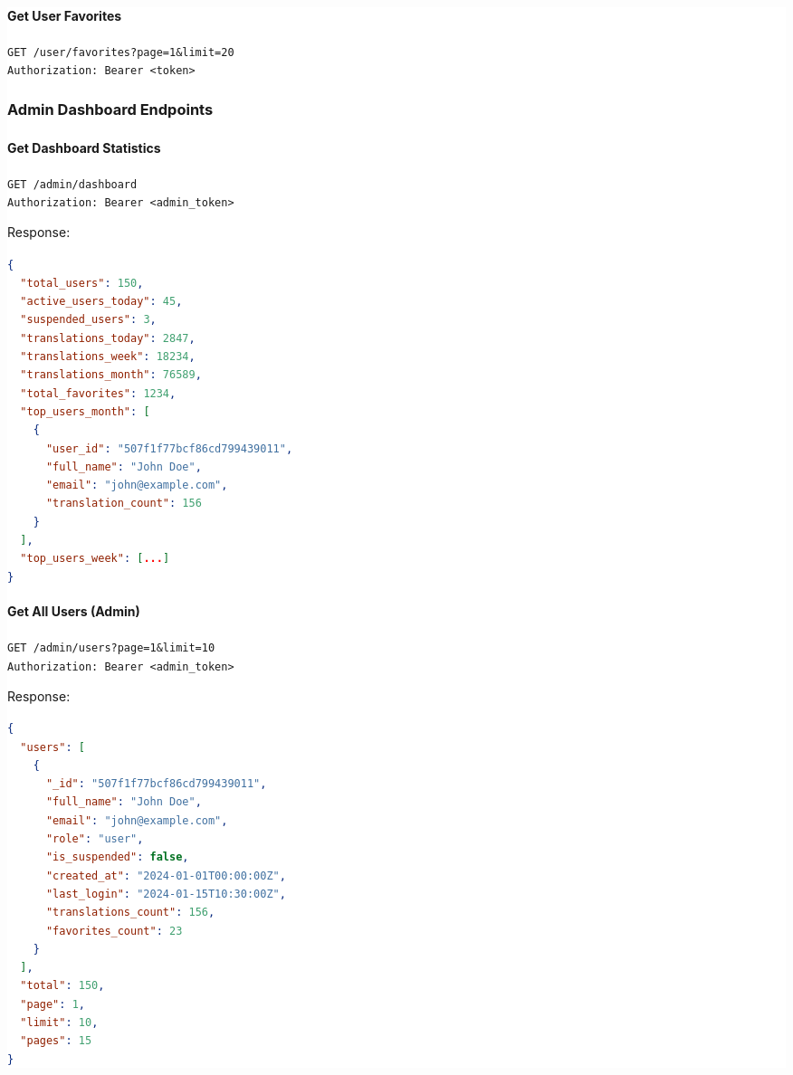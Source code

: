 #### Get User Favorites
```http
GET /user/favorites?page=1&limit=20
Authorization: Bearer <token>
```

### Admin Dashboard Endpoints

#### Get Dashboard Statistics
```http
GET /admin/dashboard
Authorization: Bearer <admin_token>
```

Response:
```json
{
  "total_users": 150,
  "active_users_today": 45,
  "suspended_users": 3,
  "translations_today": 2847,
  "translations_week": 18234,
  "translations_month": 76589,
  "total_favorites": 1234,
  "top_users_month": [
    {
      "user_id": "507f1f77bcf86cd799439011",
      "full_name": "John Doe",
      "email": "john@example.com",
      "translation_count": 156
    }
  ],
  "top_users_week": [...]
}
```

#### Get All Users (Admin)
```http
GET /admin/users?page=1&limit=10
Authorization: Bearer <admin_token>
```

Response:
```json
{
  "users": [
    {
      "_id": "507f1f77bcf86cd799439011",
      "full_name": "John Doe",
      "email": "john@example.com",
      "role": "user",
      "is_suspended": false,
      "created_at": "2024-01-01T00:00:00Z",
      "last_login": "2024-01-15T10:30:00Z",
      "translations_count": 156,
      "favorites_count": 23
    }
  ],
  "total": 150,
  "page": 1,
  "limit": 10,
  "pages": 15
}
```
